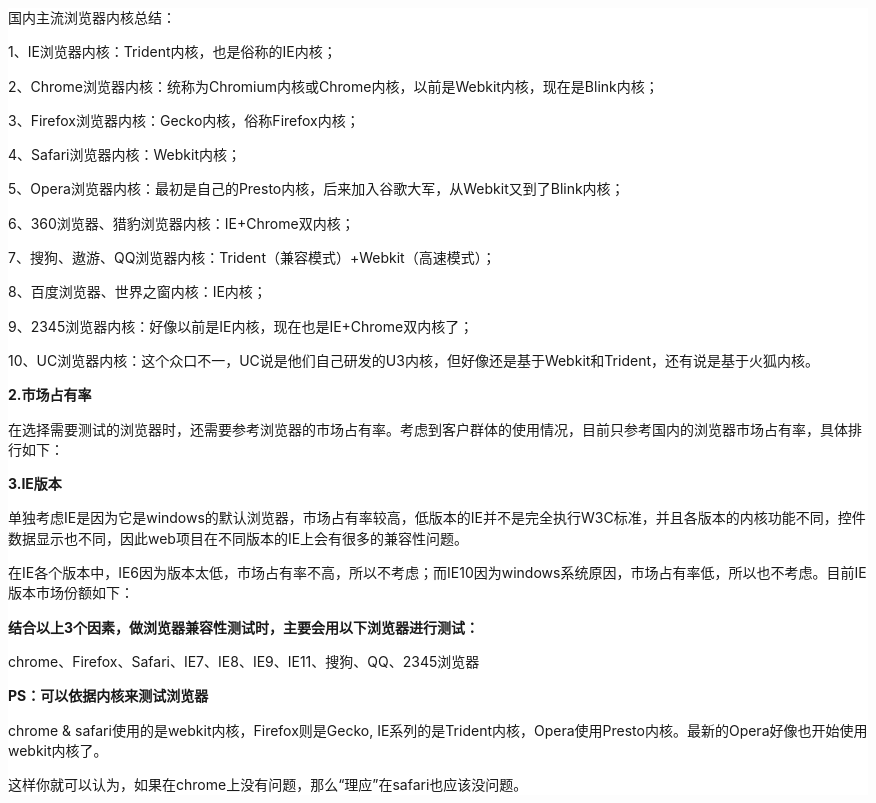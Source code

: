 

国内主流浏览器内核总结：

1、IE浏览器内核：Trident内核，也是俗称的IE内核；

2、Chrome浏览器内核：统称为Chromium内核或Chrome内核，以前是Webkit内核，现在是Blink内核；

3、Firefox浏览器内核：Gecko内核，俗称Firefox内核；

4、Safari浏览器内核：Webkit内核；

5、Opera浏览器内核：最初是自己的Presto内核，后来加入谷歌大军，从Webkit又到了Blink内核；

6、360浏览器、猎豹浏览器内核：IE+Chrome双内核；

7、搜狗、遨游、QQ浏览器内核：Trident（兼容模式）+Webkit（高速模式）；

8、百度浏览器、世界之窗内核：IE内核；

9、2345浏览器内核：好像以前是IE内核，现在也是IE+Chrome双内核了；

10、UC浏览器内核：这个众口不一，UC说是他们自己研发的U3内核，但好像还是基于Webkit和Trident，还有说是基于火狐内核。

**2.市场占有率**

在选择需要测试的浏览器时，还需要参考浏览器的市场占有率。考虑到客户群体的使用情况，目前只参考国内的浏览器市场占有率，具体排行如下： 

**3.IE版本**

单独考虑IE是因为它是windows的默认浏览器，市场占有率较高，低版本的IE并不是完全执行W3C标准，并且各版本的内核功能不同，控件数据显示也不同，因此web项目在不同版本的IE上会有很多的兼容性问题。

在IE各个版本中，IE6因为版本太低，市场占有率不高，所以不考虑；而IE10因为windows系统原因，市场占有率低，所以也不考虑。目前IE版本市场份额如下：

**结合以上3个因素，做浏览器兼容性测试时，主要会用以下浏览器进行测试：**

chrome、Firefox、Safari、IE7、IE8、IE9、IE11、搜狗、QQ、2345浏览器

**PS：可以依据内核来测试浏览器**

chrome & safari使用的是webkit内核，Firefox则是Gecko, IE系列的是Trident内核，Opera使用Presto内核。最新的Opera好像也开始使用webkit内核了。

这样你就可以认为，如果在chrome上没有问题，那么“理应”在safari也应该没问题。
